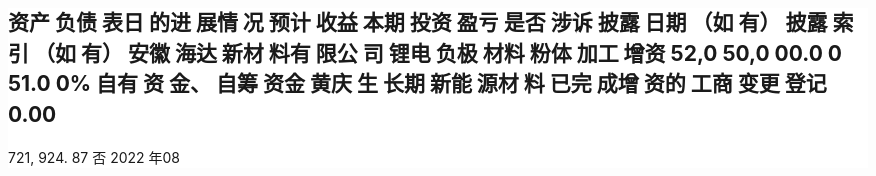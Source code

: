 资产
负债
表日
的进
展情
况
预计
收益
本期
投资
盈亏
是否
涉诉
披露
日期
（如
有）
披露
索引
（如
有）
安徽
海达
新材
料有
限公
司
锂电
负极
材料
粉体
加工
增资
52,0
50,0
00.0
0
51.0
0%
自有
资
金、
自筹
资金
黄庆
生
长期
新能
源材
料
已完
成增
资的
工商
变更
登记
0.00
-
721,
924.
87
否
2022
年08